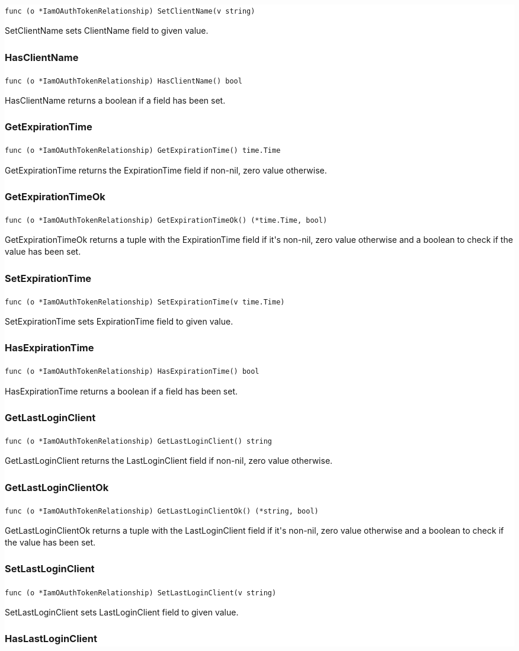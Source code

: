 `func (o *IamOAuthTokenRelationship) SetClientName(v string)`

SetClientName sets ClientName field to given value.

### HasClientName

`func (o *IamOAuthTokenRelationship) HasClientName() bool`

HasClientName returns a boolean if a field has been set.

### GetExpirationTime

`func (o *IamOAuthTokenRelationship) GetExpirationTime() time.Time`

GetExpirationTime returns the ExpirationTime field if non-nil, zero value otherwise.

### GetExpirationTimeOk

`func (o *IamOAuthTokenRelationship) GetExpirationTimeOk() (*time.Time, bool)`

GetExpirationTimeOk returns a tuple with the ExpirationTime field if it's non-nil, zero value otherwise
and a boolean to check if the value has been set.

### SetExpirationTime

`func (o *IamOAuthTokenRelationship) SetExpirationTime(v time.Time)`

SetExpirationTime sets ExpirationTime field to given value.

### HasExpirationTime

`func (o *IamOAuthTokenRelationship) HasExpirationTime() bool`

HasExpirationTime returns a boolean if a field has been set.

### GetLastLoginClient

`func (o *IamOAuthTokenRelationship) GetLastLoginClient() string`

GetLastLoginClient returns the LastLoginClient field if non-nil, zero value otherwise.

### GetLastLoginClientOk

`func (o *IamOAuthTokenRelationship) GetLastLoginClientOk() (*string, bool)`

GetLastLoginClientOk returns a tuple with the LastLoginClient field if it's non-nil, zero value otherwise
and a boolean to check if the value has been set.

### SetLastLoginClient

`func (o *IamOAuthTokenRelationship) SetLastLoginClient(v string)`

SetLastLoginClient sets LastLoginClient field to given value.

### HasLastLoginClient
